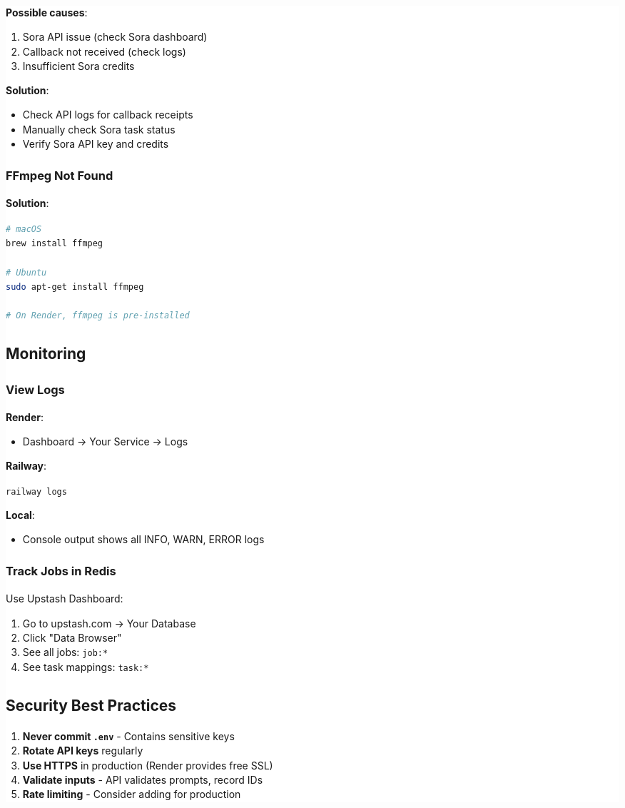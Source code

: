 **Possible causes**:
1. Sora API issue (check Sora dashboard)
2. Callback not received (check logs)
3. Insufficient Sora credits

**Solution**:
- Check API logs for callback receipts
- Manually check Sora task status
- Verify Sora API key and credits

### FFmpeg Not Found

**Solution**:
```bash
# macOS
brew install ffmpeg

# Ubuntu
sudo apt-get install ffmpeg

# On Render, ffmpeg is pre-installed
```

## Monitoring

### View Logs

**Render**:
- Dashboard → Your Service → Logs

**Railway**:
```bash
railway logs
```

**Local**:
- Console output shows all INFO, WARN, ERROR logs

### Track Jobs in Redis

Use Upstash Dashboard:
1. Go to upstash.com → Your Database
2. Click "Data Browser"
3. See all jobs: `job:*`
4. See task mappings: `task:*`

## Security Best Practices

1. **Never commit `.env`** - Contains sensitive keys
2. **Rotate API keys** regularly
3. **Use HTTPS** in production (Render provides free SSL)
4. **Validate inputs** - API validates prompts, record IDs
5. **Rate limiting** - Consider adding for production
